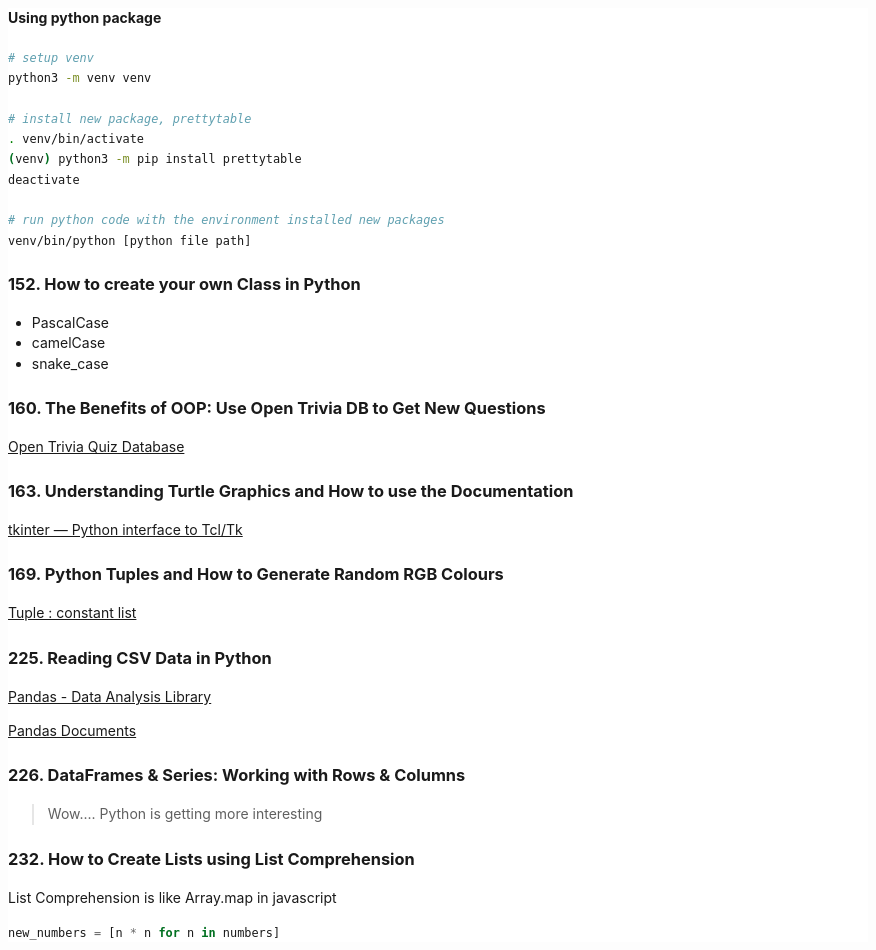 #### Using python package

```sh
# setup venv
python3 -m venv venv

# install new package, prettytable
. venv/bin/activate
(venv) python3 -m pip install prettytable
deactivate

# run python code with the environment installed new packages
venv/bin/python [python file path]
```

### 152. How to create your own Class in Python

- PascalCase
- camelCase
- snake_case

### 160. The Benefits of OOP: Use Open Trivia DB to Get New Questions

[Open Trivia Quiz Database](https://opentdb.com/)

### 163. Understanding Turtle Graphics and How to use the Documentation

[tkinter — Python interface to Tcl/Tk](https://docs.python.org/3/library/tkinter.html#module-tkinter)

### 169. Python Tuples and How to Generate Random RGB Colours

[Tuple : constant list](https://docs.python.org/3/tutorial/datastructures.html#tuples-and-sequences)

### 225. Reading CSV Data in Python

[Pandas - Data Analysis Library](https://pandas.pydata.org/)

[Pandas Documents](https://pandas.pydata.org/docs/index.html)

### 226. DataFrames & Series: Working with Rows & Columns

> Wow.... Python is getting more interesting

### 232. How to Create Lists using List Comprehension

List Comprehension is like Array.map in javascript

```py
new_numbers = [n * n for n in numbers]
```
